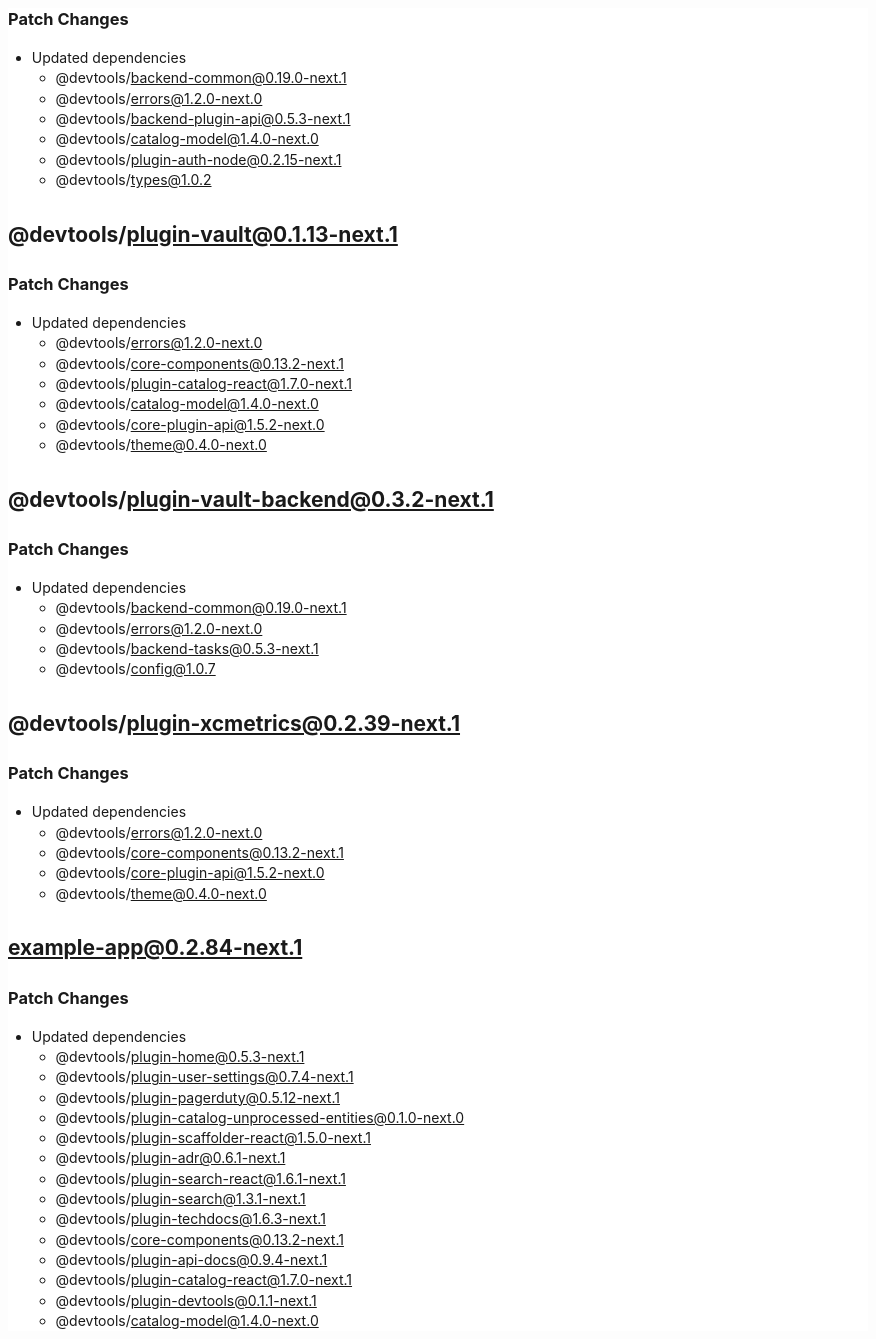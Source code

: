 ### Patch Changes

- Updated dependencies
  - @devtools/backend-common@0.19.0-next.1
  - @devtools/errors@1.2.0-next.0
  - @devtools/backend-plugin-api@0.5.3-next.1
  - @devtools/catalog-model@1.4.0-next.0
  - @devtools/plugin-auth-node@0.2.15-next.1
  - @devtools/types@1.0.2

## @devtools/plugin-vault@0.1.13-next.1

### Patch Changes

- Updated dependencies
  - @devtools/errors@1.2.0-next.0
  - @devtools/core-components@0.13.2-next.1
  - @devtools/plugin-catalog-react@1.7.0-next.1
  - @devtools/catalog-model@1.4.0-next.0
  - @devtools/core-plugin-api@1.5.2-next.0
  - @devtools/theme@0.4.0-next.0

## @devtools/plugin-vault-backend@0.3.2-next.1

### Patch Changes

- Updated dependencies
  - @devtools/backend-common@0.19.0-next.1
  - @devtools/errors@1.2.0-next.0
  - @devtools/backend-tasks@0.5.3-next.1
  - @devtools/config@1.0.7

## @devtools/plugin-xcmetrics@0.2.39-next.1

### Patch Changes

- Updated dependencies
  - @devtools/errors@1.2.0-next.0
  - @devtools/core-components@0.13.2-next.1
  - @devtools/core-plugin-api@1.5.2-next.0
  - @devtools/theme@0.4.0-next.0

## example-app@0.2.84-next.1

### Patch Changes

- Updated dependencies
  - @devtools/plugin-home@0.5.3-next.1
  - @devtools/plugin-user-settings@0.7.4-next.1
  - @devtools/plugin-pagerduty@0.5.12-next.1
  - @devtools/plugin-catalog-unprocessed-entities@0.1.0-next.0
  - @devtools/plugin-scaffolder-react@1.5.0-next.1
  - @devtools/plugin-adr@0.6.1-next.1
  - @devtools/plugin-search-react@1.6.1-next.1
  - @devtools/plugin-search@1.3.1-next.1
  - @devtools/plugin-techdocs@1.6.3-next.1
  - @devtools/core-components@0.13.2-next.1
  - @devtools/plugin-api-docs@0.9.4-next.1
  - @devtools/plugin-catalog-react@1.7.0-next.1
  - @devtools/plugin-devtools@0.1.1-next.1
  - @devtools/catalog-model@1.4.0-next.0